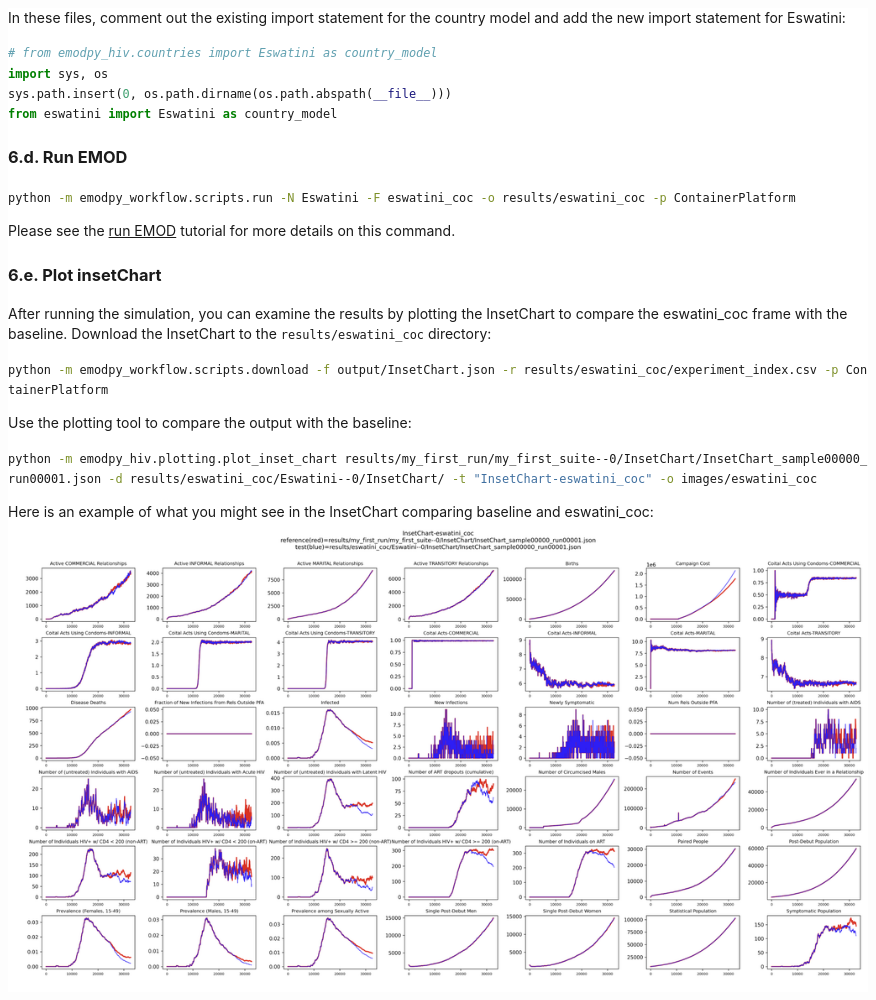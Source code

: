 In these files, comment out the existing import statement for the country model and add the new import statement for 
Eswatini:

```python linenums="1"
# from emodpy_hiv.countries import Eswatini as country_model
import sys, os
sys.path.insert(0, os.path.dirname(os.path.abspath(__file__)))
from eswatini import Eswatini as country_model
```

### 6.d. Run EMOD

```bash
python -m emodpy_workflow.scripts.run -N Eswatini -F eswatini_coc -o results/eswatini_coc -p ContainerPlatform
```
Please see the [run EMOD](./run_emod.md) tutorial for more details on this command.

### 6.e. Plot insetChart

After running the simulation, you can examine the results by plotting the InsetChart to compare the eswatini_coc frame 
with the baseline.
Download the InsetChart to the `results/eswatini_coc` directory:

```bash
python -m emodpy_workflow.scripts.download -f output/InsetChart.json -r results/eswatini_coc/experiment_index.csv -p ContainerPlatform
```

Use the plotting tool to compare the output with the baseline:

```bash
python -m emodpy_hiv.plotting.plot_inset_chart results/my_first_run/my_first_suite--0/InsetChart/InsetChart_sample00000_run00001.json -d results/eswatini_coc/Eswatini--0/InsetChart/ -t "InsetChart-eswatini_coc" -o images/eswatini_coc
```
Here is an example of what you might see in the InsetChart comparing baseline and eswatini_coc:
![eswatini_cc.png](../images/eswatini_cc.png)
